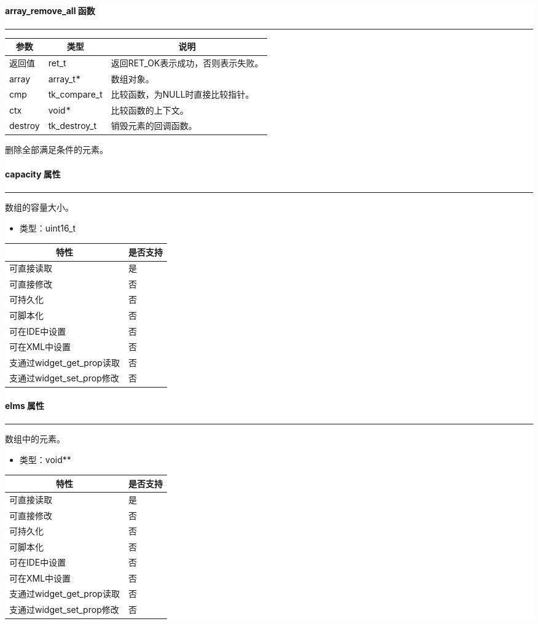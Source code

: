 


#### array\_remove\_all 函数
-----------------------

| 参数 | 类型 | 说明 |
| -------- | ----- | --------- |
| 返回值 | ret\_t | 返回RET\_OK表示成功，否则表示失败。 |
| array | array\_t* | 数组对象。 |
| cmp | tk\_compare\_t | 比较函数，为NULL时直接比较指针。 |
| ctx | void* | 比较函数的上下文。 |
| destroy | tk\_destroy\_t | 销毁元素的回调函数。 |
<p id="array_t_array_remove_all"> 删除全部满足条件的元素。




#### capacity 属性
-----------------------
<p id="array_t_capacity"> 数组的容量大小。



* 类型：uint16\_t

| 特性 | 是否支持 |
| -------- | ----- |
| 可直接读取 | 是 |
| 可直接修改 | 否 |
| 可持久化   | 否 |
| 可脚本化   | 否 |
| 可在IDE中设置 | 否 |
| 可在XML中设置 | 否 |
| 支通过widget_get_prop读取 | 否 |
| 支通过widget_set_prop修改 | 否 |
#### elms 属性
-----------------------
<p id="array_t_elms"> 数组中的元素。



* 类型：void**

| 特性 | 是否支持 |
| -------- | ----- |
| 可直接读取 | 是 |
| 可直接修改 | 否 |
| 可持久化   | 否 |
| 可脚本化   | 否 |
| 可在IDE中设置 | 否 |
| 可在XML中设置 | 否 |
| 支通过widget_get_prop读取 | 否 |
| 支通过widget_set_prop修改 | 否 |